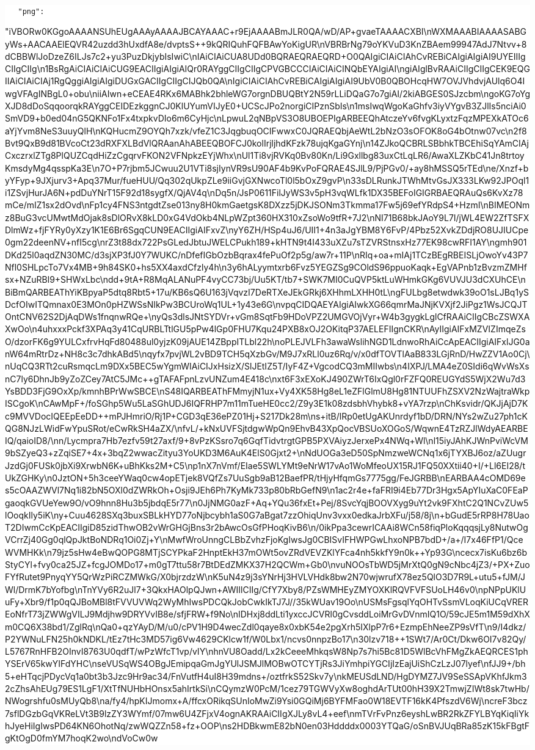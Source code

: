       "png":
"iVBORw0KGgoAAAANSUhEUgAAAyAAAAJBCAYAAAC+r9EjAAAABmJLR0QA/wD/AP+gvaeTAAAACXBI\nWXMAAABIAAAASABGyWs+AACAAElEQVR42uzdd3hUxdfA8e/dvptsS++9kQRIQuhFQFBAwYoKigUR\nVBRBrNg79oYKVuD3KnZBAem99947AdJ7Ntvv+8dCBBWlJoDzeZ6ILJs7c2+yu3PuzDkjybIsIwiC\nIAiCIAiCUA8UDd0BQRAEQRAEQRD+O0QAIgiCIAiCIAhCvREBiCAIgiAIgiAI9UYEIIIgCIIgCIIg\n1BsRgAiCIAiCIAiCUG9EACIIgiAIgiAIQr0RAYggCIIgCIIgCPVGBCCCIAiCIAiCINQbEYAIgiAI\ngiAIglBvRAAiCIIgCIIgCEK9EQGIIAiCIAiCIAj1RgQggiAIgiAIgiDUGxGACIIgCIIgCIJQb0QA\nIgiCIAiCIAhCvREBiCAIgiAIgiAI9UbV0B0QBOHcqHW7OVJVhdvjAUlq6O4IwgVFAgINBgL0+obu\niiAIwn+eCEAE4RKx6MABhk2bhleWG7orgnDBUQBtY2N59rLLiDQaG7o7giAI/2kiABGES0SJzcbm\ngoKG7oYgXJD8dDoSqqoorqkRAYggCEIDEzkggnCJ0KlUYumVIJyE0+UCScJPo2norgiCIPznSbIs\n1msIwqWgoKaGhfv3iyVYgvB3ZJlIs5nciAi0SmVD9+b0ed04nG5QKNFo1Fx4txpkvDIo6m6CyHjc\nLpwuL2qNBpVS3O8UBOEPIgARBEEQhAtczeYv6fvgKLyxtzFqzMPEXkATOc6aYjYvm8NeS3uuyQlH\nKQHucmZ9OYQh7xzk/vfeZ1C3JqgbuqOCIFwwxC0JQRAEQbjAeWtL2bNzO3sOFOK8oG4bOtnw07vc\n2f8Bvt9QxB9d81BVcoCt23dRXFXLBdVlQRAanAhABEEQBOFCJ0kolIrjljhdKFzk78ujqKgaGYnj\n14ZJkoQCBRLSBbhkTBCEhiSqYAmCIAjCxczrxlZTg8PlQUZCqdHiZzCgqrvFKON2VFNpkzEYjWhx\nUl1Ti8vjRVKq0Bv80Kn/Li9Gxllbg83uxCtLqLR6/AwaXLZKbC41Jn8trtoyKmsdyMg4qsspKa3E\n7O+P7rjbm5JCwuu2U1VTi8sjIynVR9sU90AF4b9KvPoFQRAE4SJlL9/PjPGv0/+ay8hMSSQ5rTEd\ne/Xnzf+byYFyp+9JXjurv3+Apq37Mur/fueHUU/Qq302qUkpZLe9iiGvjGXNwcoTl0l5bOxZ9gvP\n33sDLRunkJTWhMtvGsJX333LKw92JPOql1i1ZSvjHurJA6N+pdDuYNrT15F92d18sygfX/QjAV4q\nDq5n/JsP0611FilJyWS3v5pH3vqWLfk1DX35BEFoIGIGRBAEQRAuQs6KvXz78mCe/mIZ1sx2dOvd\nFp1cy4FNS3ntgdtZse013ny8H0kmGaetgsK8DXzz5jDKJSONm3Tkmma17Fw5j69efYRdpS4+HzmI\nBIMEONmz8BuG3vcUMwtMdOjak8sDlORvX8kLD0xG4VdOkb4NLpWZpt360HX310xZsoWo9tfR+7J2\nNI71B68bkJAoY9L7I/jWL4EW2ZfTSFXDlmWz+fjFYRy0yXzy1K1E6Br6SgqCUN9EACIIgiAIFxvZ\nyY6ZH/HSp4uJ6/UII1+4n3aJgYBM8Y6FvP/4Pbz52XvkZDdjRO8UJIUCpe0gm22deenNV+nfI5cg\nrZ3t88dx722PsGLedJbtuJWELCPukh189+kHTN9t4I433uXZu7sTZVRStnsxHz77EK98cwRFI1AY\ngmh901DKd25l0aqdZN30MC/d3sjXP3fJ0Y7WUKC/nDfefIGbOzbBqrax4fePuOf2p5g/aw7r+11P\nRIq+oa+mIAj1TCzBEgRBEISLjOwoYv43P7Nfl0SHLpcTo7Vx4MB+9h84SK0+hs5XX4axdCfzly4h\n3y6hALyymtxrb6Fvz5YEGZSg9COldS96ppuoKaqk+EgVAPnb1zBvzmZMHfsx+NZuRBl9+SHWxLbc\ndd+9tA+R8MqALANuPF4vyCC73bj/Uu5KT/tb7+SWK7MI0CuQVP5ktLuWHmkGKg6VUVJU3dCXUhCE\nBiBmQARBEAThYiKBpyaP5dtq8Rbt5+17u/KB6sQ6U163jVqvzI7DeRTXeJEkGRkj6XHhmLXHH0tL\ngFULbg8etwdwk39oO1sLJBq1ySDcfOIwITQmnax0E3MOn0pHZWSsNIkPw3BCUroWq1UL+1y43e6G\nvpqCIDQAEYAIgiAIwkXG66qmrMaJNjKVXjf2JiPgz1WsJCQJTOntCNV62S2DjAqDWs1fnqnwRQe+\nyQs3dlsJNtSYDVr+vGm8SqtFb9HDoVPZ2UMGVOjVyr+W4b3gygkLglCfRAAiCIIgCBcZSWXAXwOo\n4uhxxxPckf3XPAq3y41CqURBLTtlGU5pPw4lGp0FHU7Kqu24PXB8xOJ2OKitqP37AELEFIIgnCKR\nAyIIgiAIFxMZVIZImqeZsO/dzorFK6g9YULCxfrvHqFd80488ul0yjzK09jAUE14ZBppITLbl22h\noPLEJVLFh3awaWslihNGD1LdnwoRhAiCcApEACIIgiAIFxlJG0anW64mRtrDz+NH8c3c7dhkABd5\nqyfx7pvjWL2vBD9TCH5qXzbGv/M9J7xRLl0uz6Rq/v/x0dfTOVTlAaB833LGjRnD/HwZZV1Ao0Cj\nUqCQ3RTt2cuRsmqcLm9DXx5BEC5wYgmWIAiCIJxHsizX/SlJEtIZ5T/IyF4Z+VgcodCQ3mMIIwbs\n4IXPJ/LMA4eZ0SIdi6qWvWsXsnC7ly6DhnJb9yZoZCey7AtC5JMc++gTAFAFpnLzvUNZum4E418c\nxt6F3xEXoKJ490ZWrT6IxQgl0rFZFQ0REUGYdS5WjX2Wu7d3YsBDD3FjG9OxXp/kmnhBPrWwSBCE\nS48IQARBEAThFMmyjN1ux+Vy4XK58Hg8eL1eZFlGlmU8Hg81NTUUFhZSXV2NzWajtraWkpISCgoK\nCAwMpF+/foSGhp5Wu5LaSGhUDJ6IQFRHP7m11mTueHE0cc2/Z9y3E1k08zdsbhVhybk8+vYA7rzp\nChKsvidr/QKJjAjD7Kc9MVVDocIQEEpEeDD++mPJHmriO/Rj1P+CGD3qE36ePZ01Hj+S217Dk28m\ns+itB/lRp0etUgAKUnrdyf1bD/DRN/NYs2wZu27ph1cKQG8NJzLWidFwYpuSRot/eCwRkSH4aZX/\nfvL/+kNxUVFSjtdgwWpQn9EhvB43XpQocVBSUoXOGoS/WqwnE4TzRZJlWdyAEARBEIQ/qaioID8/\nn/Lycmpra7Hb7ezfv59t27axf/9+8vPzKSsro7q6GqfTidvtrgtGPB5PXVAiyzJerxePx4NWq+Wl\nl15iyJAhKJWnPviWcVM9bSZyeQ3+zZqiSE7+4x+3bqZ2wwacZityu3YoUKD3M6AuK4ElS0Gjxt2+\nNdUOGa3eD50SpNmzweWCNq1x6jTYXBJ6oz/aZUugrJzdGj0FUSk0jbXi9XrwbN6K+uBhKks2M+C5\np1nX7nVmf/EIae5SWLYMt9eNrW17vAo1WoMfeoUX15RJ1FQ50XXtii40+I/+Ll6EI28/tUkZGHKy\n0JztON+5h3ceeYWaq0cw4opETjek8VQfZs7UuSgb9aB12BaefPR/tHjyHfqmGs7775gg/FeJGRBB\nEARBAA4cOMD69es5cOAAZWVl7Nq1i82bN5OXl0dZWRkOh+Osji9JEh6Ph7KyMk733p80bRbGefN9\n1ac2r4e+faFRI9i4Eb77Dr3Hgx5ApYIuXaC0FEaPgaoqkGVUeYew9O/vO9hnn8Hu3b5jbdqE5r77\n0JjNMG0azF+Aq+YQu36fxEt+Pej/8SvcYqjBOOVXyg9uYt2vk9FXhtC2Q1NCvZUw5lOoqkIly5iK\ny+Cuu4628SXq3buxSBLkHYD77oNjbcybh1aS0G7aBgat7zzOhiqUnv3vxx0edkaJrbXFu/j58/8j\n+bGudE5rRP8H78UaoT2DIwmCcKpEACIIgiD85zidThwOB2vWrGHGjBns3r2bAwcOsGfPHoqKivB6\n/0ikPpa3cewrICAAi8WCn58fiqPloKqqqsjLy8NutwOgVCrrZj40Gg0qlQpJktBoNDRq1Oi0Zj+Y\nMwfWroUnngCLBbZvhzFjoKgIwsJg0CBISvIFHWPGwLhxoNPB7bdD+/a+/I7x46FfP1/QceWVMHKk\n79jz5sHw4eBwQOPG8MTjSCYPkaF2HnptEkH37mOWt5ovZRdVEVZKlYFca4nh5kkfY9n0k++Yp93G\ncecx7isKu6bz6bStyCYl+fvy0ca25JZ+fcgJOMDo17+m0gT7ttu58r7BtDEdZMKX37H2QCWm+Gb0\nvuNOOsTbWD5jMrXtQ0gN9cNbc4jZ3/+PX+ZuoFYfRutet9PnyqYY5QrWzPiRCZMWkG/X0bjrzdzW\nK5uN4z9j3sYNrHj3HVLVHdk8bw2N70wjwrufX78ez5QlO3D7R9L+utu5+fJM/JWl/DrmK7bYofbg\nTnYVy6R2uJl7+3QkxHAOlpQJwn+AWIIlCIIg/CfY7Xby8/PZsWMHEyZMYOXKlRQVFVFSUoLH46v0\npNPpUKlUuFy+Xbr9/f1p0qQJBoMBl8tFVVUVWq2WyMhIwsPDCQkJobCwkIkTJ7J//35kWUav19Oo\nUSMsFgsqlYqOHTvSsmVLoqKiUCqVREREoNfrT73jZWWgVILJ9Mdjhw9DRYVvIB8e/sfjFRW+f9No\nIDHxj8ddLti1yxccJCVRl0gCvsddLoiMrGvDVnmIQ1O/59cJE5m1M59dXhXm0CQ6X38bd1/ZglRq\nQa0+qzYAyD/M/u0/cPV1H9D4wecZdl0qaye8x0xbK54e2pgXrh5IXlpP7r6+EzmpEhNeeZP9sVfT\n9/I4dkz/P2YWNuLFN25h0kNDKL/tEz7tHc3MD57ig6Vw4629CKlcw1f/W0Lbx1/ncvs0nnpzBo17\n30lzv718++1SWt7/Ar0Ct/Dkw6OI7v82Qy/L5767RnHFB2OInvI8763U0qdfT/wPzWfcT1vp/vIY\nhnVU8Oadd/Lx2kCeeeMhkqsW8Np7s7hi5Bc81D5WlBcVhFMgZkAEQRCES1phYSErV65kwYIFdYHC\nseVUSqWS4OBgJEmipqaGmJgYUlJSMJlMOBwOTCYTjRs3JiYmhpiYGCIjIzEajUiShCzLzJ07lyef\nfJJ9+/bh5+eHTqcjPDycVq1a0bt3b3Jzc9Hr9ac34/FnVutfH4uI8H39mdns+/oztfrkS52Skv7y\nkMEUSdLND/HgDYMZ7JV9SeSSApVKhfJkm32cZhsAhEUg79ES1LgF1/XtTfNUHbHOnsx5ahIrtkSi\nCQymzW0PcM/1cez79TGWVyXw8oghdArTUt00hH39X2TmwjZIWt8sk7twHb/NWogrshfu0sMUyQb8\na/fy4/hpKIJmomx+A/ffcxORikqSUnIoMwZi9Ysi0GQiMj6BYFMFao0W18EVTF16kK4PfszdV6Wj\ncreF3bcz7sflDGzbGqVKReLVt3B9lzZY3WYmf/07mw6U4ZFjxV4ognAKRAAiCIIgXJLy8vL4+eef\nmTVrFvPnz6eyshLwBR2RkZFYLBYqKiqIiYkhJyeHiIgIwsPD64KN6OhotNq/zwWQZZn58+fz+OOP\ns2HDBkwmE82bN0en03Hddddx0003YTQaG/oSnBVJUqBRa85zK15kFBgtFgKtOgD0fmYM7hoqK2wo\ndVoCw0w